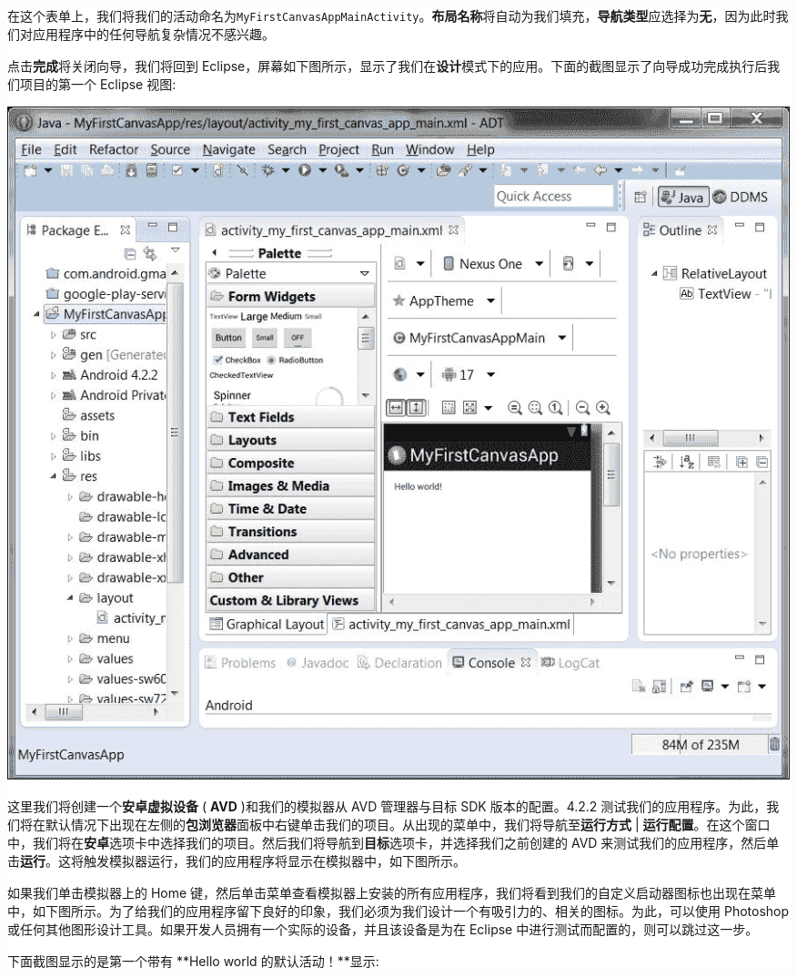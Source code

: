 在这个表单上，我们将我们的活动命名为`MyFirstCanvasAppMainActivity`。**布局名称**将自动为我们填充，**导航类型**应选择为**无**，因为此时我们对应用程序中的任何导航复杂情况不感兴趣。

点击**完成**将关闭向导，我们将回到 Eclipse，屏幕如下图所示，显示了我们在**设计**模式下的应用。下面的截图显示了向导成功完成执行后我们项目的第一个 Eclipse 视图:

![Theme](img/5396OS_01_06.jpg)

这里我们将创建一个**安卓虚拟设备** ( **AVD** )和我们的模拟器从 AVD 管理器与目标 SDK 版本的配置。4.2.2 测试我们的应用程序。为此，我们将在默认情况下出现在左侧的**包浏览器**面板中右键单击我们的项目。从出现的菜单中，我们将导航至**运行方式** | **运行配置**。在这个窗口中，我们将在**安卓**选项卡中选择我们的项目。然后我们将导航到**目标**选项卡，并选择我们之前创建的 AVD 来测试我们的应用程序，然后单击**运行**。这将触发模拟器运行，我们的应用程序将显示在模拟器中，如下图所示。

如果我们单击模拟器上的 Home 键，然后单击菜单查看模拟器上安装的所有应用程序，我们将看到我们的自定义启动器图标也出现在菜单中，如下图所示。为了给我们的应用程序留下良好的印象，我们必须为我们设计一个有吸引力的、相关的图标。为此，可以使用 Photoshop 或任何其他图形设计工具。如果开发人员拥有一个实际的设备，并且该设备是为在 Eclipse 中进行测试而配置的，则可以跳过这一步。

下面截图显示的是第一个带有 **Hello world 的默认活动！**显示:

